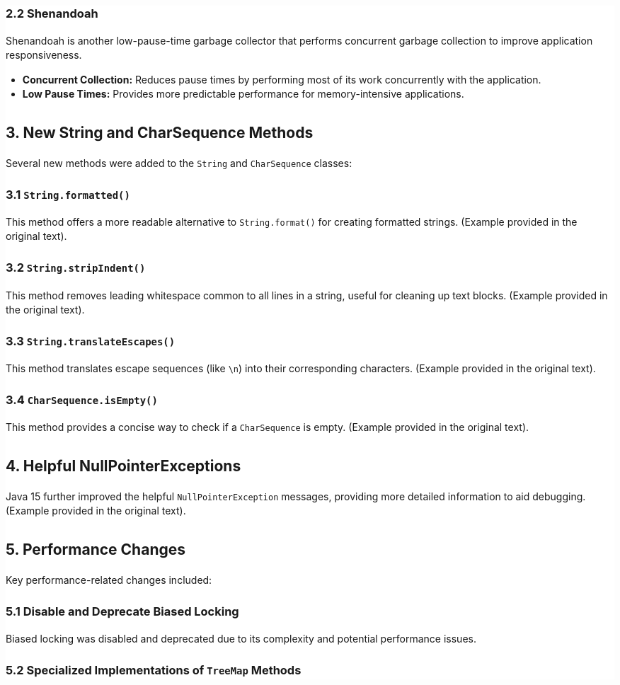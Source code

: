 ### 2.2 Shenandoah

Shenandoah is another low-pause-time garbage collector that performs concurrent garbage collection to improve application responsiveness.

*   **Concurrent Collection:** Reduces pause times by performing most of its work concurrently with the application.
*   **Low Pause Times:** Provides more predictable performance for memory-intensive applications.


## 3. New String and CharSequence Methods

Several new methods were added to the `String` and `CharSequence` classes:


### 3.1 `String.formatted()`

This method offers a more readable alternative to `String.format()` for creating formatted strings.  (Example provided in the original text).


### 3.2 `String.stripIndent()`

This method removes leading whitespace common to all lines in a string, useful for cleaning up text blocks. (Example provided in the original text).


### 3.3 `String.translateEscapes()`

This method translates escape sequences (like `\n`) into their corresponding characters. (Example provided in the original text).


### 3.4 `CharSequence.isEmpty()`

This method provides a concise way to check if a `CharSequence` is empty. (Example provided in the original text).


## 4. Helpful NullPointerExceptions

Java 15 further improved the helpful `NullPointerException` messages, providing more detailed information to aid debugging. (Example provided in the original text).


## 5. Performance Changes

Key performance-related changes included:


### 5.1 Disable and Deprecate Biased Locking

Biased locking was disabled and deprecated due to its complexity and potential performance issues.


### 5.2 Specialized Implementations of `TreeMap` Methods
